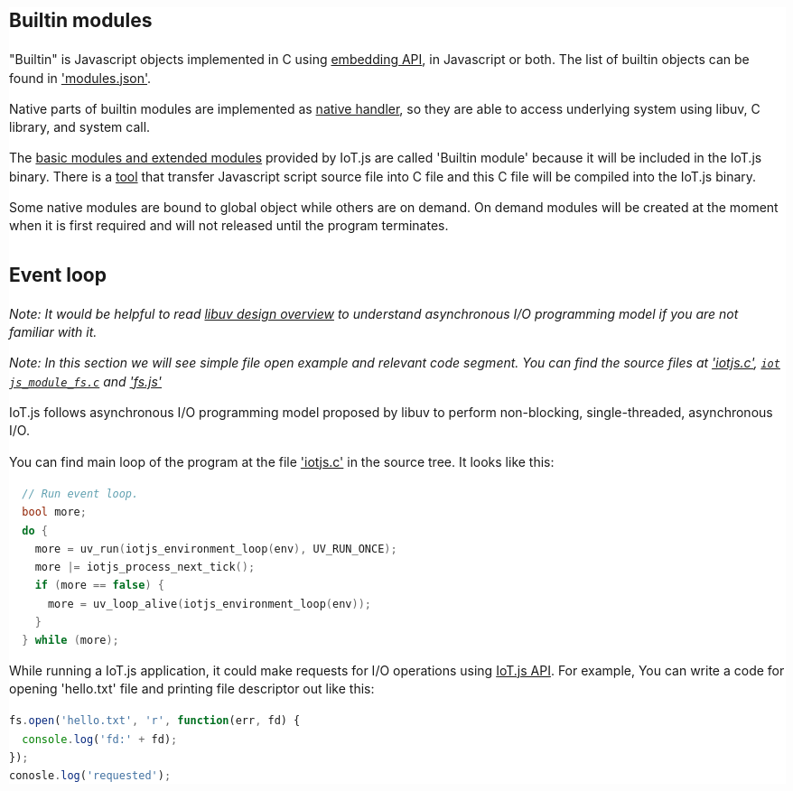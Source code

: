 ## Builtin modules

"Builtin" is Javascript objects implemented in C using [embedding API](#embedding-api), in Javascript or both.
The list of builtin objects can be found in ['modules.json'](../../src/modules.json).

Native parts of builtin modules are implemented as [native handler](#native-handler), so they
are able to access underlying system using libuv, C library, and system call.


The [basic modules and extended modules](../api/IoT.js-API-reference.md) provided by IoT.js are called 'Builtin module' because it will be included in the IoT.js binary.
There is a [tool](../../tools/js2c.py) that transfer Javascript script source file into C file
and this C file will be compiled into the IoT.js binary.

Some native modules are bound to global object while others are on demand.
On demand modules will be created at the moment when it is first required and will not released until the program terminates.

## Event loop

_Note:_
_It would be helpful to read [libuv design overview](http://docs.libuv.org/en/v1.x/design.html) to understand asynchronous I/O programming model if you are not familiar with it._

_Note:_
_In this section we will see simple file open example and relevant code segment. You can find the source files at ['iotjs.c'](../../src/iotjs.c), [`iotjs_module_fs.c`](../../src/module/iotjs_module_fs.c) and ['fs.js'](../../src/js/fs.js)_


IoT.js follows asynchronous I/O programming model proposed by libuv to perform non-blocking, single-threaded, asynchronous I/O.

You can find main loop of the program at the file ['iotjs.c'](../../src/iotjs.c) in the source tree. It looks like this:

```c
  // Run event loop.
  bool more;
  do {
    more = uv_run(iotjs_environment_loop(env), UV_RUN_ONCE);
    more |= iotjs_process_next_tick();
    if (more == false) {
      more = uv_loop_alive(iotjs_environment_loop(env));
    }
  } while (more);
```

While running a IoT.js application, it could make requests for I/O operations using [IoT.js API](../api/IoT.js-API-reference.md).
For example, You can write a code for opening 'hello.txt' file and printing file descriptor out like this:
```js
fs.open('hello.txt', 'r', function(err, fd) {
  console.log('fd:' + fd);
});
conosle.log('requested');
```

